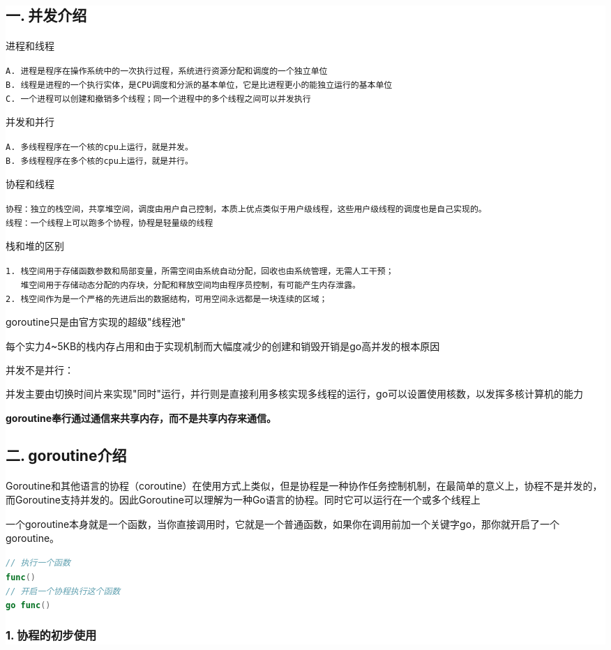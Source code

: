 ## 一. 并发介绍

进程和线程

```
A. 进程是程序在操作系统中的一次执行过程，系统进行资源分配和调度的一个独立单位
B. 线程是进程的一个执行实体，是CPU调度和分派的基本单位，它是比进程更小的能独立运行的基本单位
C. 一个进程可以创建和撤销多个线程；同一个进程中的多个线程之间可以并发执行
```

并发和并行

```
A. 多线程程序在一个核的cpu上运行，就是并发。
B. 多线程程序在多个核的cpu上运行，就是并行。
```

协程和线程

```
协程：独立的栈空间，共享堆空间，调度由用户自己控制，本质上优点类似于用户级线程，这些用户级线程的调度也是自己实现的。
线程：一个线程上可以跑多个协程，协程是轻量级的线程
```

栈和堆的区别

```
1. 栈空间用于存储函数参数和局部变量，所需空间由系统自动分配，回收也由系统管理，无需人工干预；
   堆空间用于存储动态分配的内存块，分配和释放空间均由程序员控制，有可能产生内存泄露。
2. 栈空间作为是一个严格的先进后出的数据结构，可用空间永远都是一块连续的区域；
```



goroutine只是由官方实现的超级"线程池"

每个实力4~5KB的栈内存占用和由于实现机制而大幅度减少的创建和销毁开销是go高并发的根本原因

并发不是并行：

并发主要由切换时间片来实现"同时"运行，并行则是直接利用多核实现多线程的运行，go可以设置使用核数，以发挥多核计算机的能力

**goroutine奉行通过通信来共享内存，而不是共享内存来通信。**

## 二. goroutine介绍

Goroutine和其他语言的协程（coroutine）在使用方式上类似，但是协程是一种协作任务控制机制，在最简单的意义上，协程不是并发的，而Goroutine支持并发的。因此Goroutine可以理解为一种Go语言的协程。同时它可以运行在一个或多个线程上

一个goroutine本身就是一个函数，当你直接调用时，它就是一个普通函数，如果你在调用前加一个关键字go，那你就开启了一个goroutine。

```go
// 执行一个函数
func()
// 开启一个协程执行这个函数
go func()
```

### 1. 协程的初步使用

